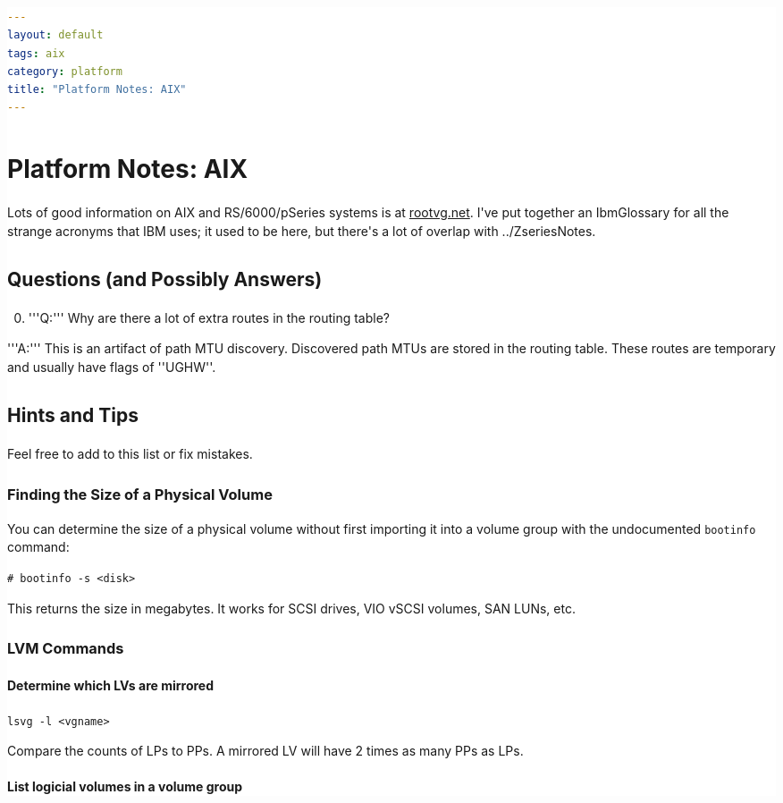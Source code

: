 ```yaml
---
layout: default
tags: aix
category: platform
title: "Platform Notes: AIX"
---
```


Platform Notes: AIX
===================

Lots of good information on AIX and RS/6000/pSeries systems is at
[rootvg.net][1].  I've put together an IbmGlossary for all
the strange acronyms that IBM uses; it used to be here, but there's a lot of
overlap with ../ZseriesNotes.

[1]: http://www.rootvg.net

Questions (and Possibly Answers)
--------------------------------

 0. '''Q:''' Why are there a lot of extra routes in the routing table?

 '''A:''' This is an artifact of path MTU discovery.  Discovered path MTUs are
 stored in the routing table.  These routes are temporary and usually have
 flags of ''UGHW''.

Hints and Tips
--------------

Feel free to add to this list or fix mistakes.

### Finding the Size of a Physical Volume

You can determine the size of a physical volume without first importing it into
a volume group with the undocumented ```bootinfo``` command:

```
# bootinfo -s <disk>
```

This returns the size in megabytes.  It works for SCSI drives, VIO vSCSI
volumes, SAN LUNs, etc.

### LVM Commands

#### Determine which LVs are mirrored

```
lsvg -l <vgname>
```

Compare the counts of LPs to PPs.  A mirrored LV will have 2 times as many PPs
as LPs.

#### List logicial volumes in a volume group


[2]: http://publib.boulder.ibm.com/infocenter/pseries/v5r3/index.jsp?topic=/com.ibm.aix.kerneltechref/doc/ktechrf2/ODM.htm
